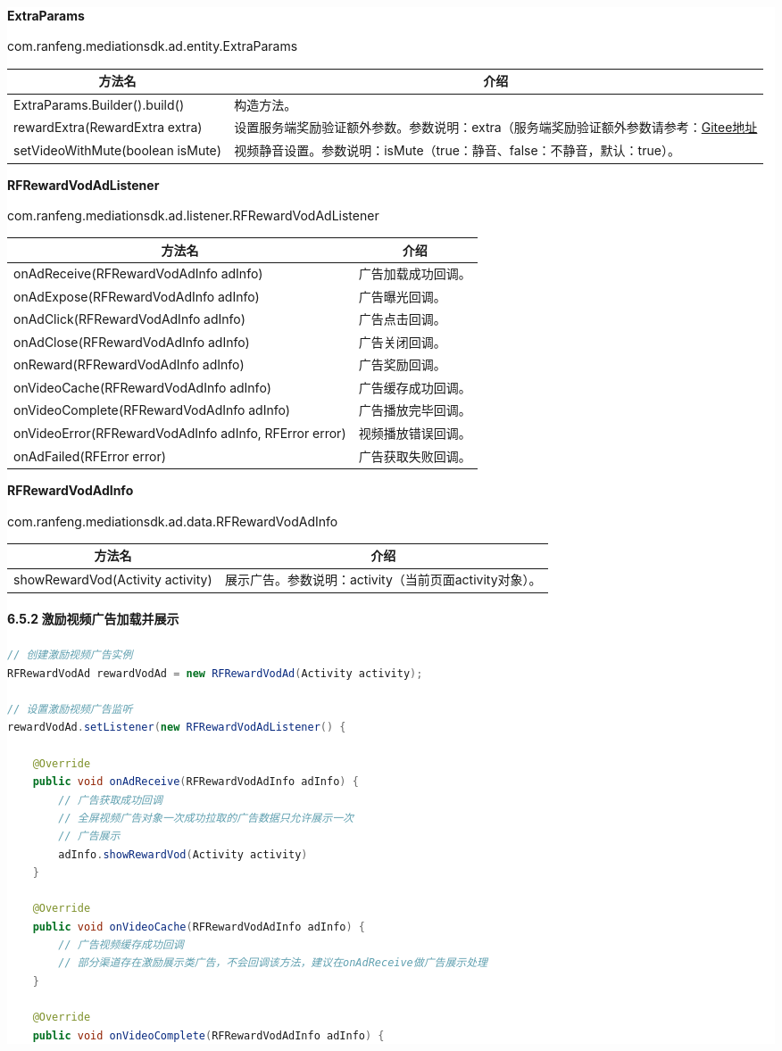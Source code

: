 **ExtraParams**

com.ranfeng.mediationsdk.ad.entity.ExtraParams

| 方法名         | 介绍 |
| ------------ | ---- |
| ExtraParams.Builder().build() | 构造方法。|
| rewardExtra(RewardExtra extra) | 设置服务端奖励验证额外参数。参数说明：extra（服务端奖励验证额外参数请参考：[Gitee地址](/Android-ADRFMediationSDK激励视频服务端验证使用说明.md) |
| setVideoWithMute(boolean isMute) | 视频静音设置。参数说明：isMute（true：静音、false：不静音，默认：true）。|

**RFRewardVodAdListener**

com.ranfeng.mediationsdk.ad.listener.RFRewardVodAdListener

| 方法名         | 介绍 |
| ------------ | ---- |
| onAdReceive(RFRewardVodAdInfo adInfo) | 广告加载成功回调。|
| onAdExpose(RFRewardVodAdInfo adInfo) | 广告曝光回调。|
| onAdClick(RFRewardVodAdInfo adInfo) | 广告点击回调。|
| onAdClose(RFRewardVodAdInfo adInfo) | 广告关闭回调。|
| onReward(RFRewardVodAdInfo adInfo) | 广告奖励回调。|
| onVideoCache(RFRewardVodAdInfo adInfo) | 广告缓存成功回调。|
| onVideoComplete(RFRewardVodAdInfo adInfo) | 广告播放完毕回调。|
| onVideoError(RFRewardVodAdInfo adInfo, RFError error) | 视频播放错误回调。|
| onAdFailed(RFError error) | 广告获取失败回调。|

**RFRewardVodAdInfo**

com.ranfeng.mediationsdk.ad.data.RFRewardVodAdInfo

| 方法名         | 介绍 |
| ------------ | ---- |
| showRewardVod(Activity activity) | 展示广告。参数说明：activity（当前页面activity对象）。|

#### 6.5.2 激励视频广告加载并展示

```java
// 创建激励视频广告实例
RFRewardVodAd rewardVodAd = new RFRewardVodAd(Activity activity);

// 设置激励视频广告监听
rewardVodAd.setListener(new RFRewardVodAdListener() {

    @Override
    public void onAdReceive(RFRewardVodAdInfo adInfo) {
        // 广告获取成功回调
        // 全屏视频广告对象一次成功拉取的广告数据只允许展示一次
        // 广告展示
        adInfo.showRewardVod(Activity activity)
    }

    @Override
    public void onVideoCache(RFRewardVodAdInfo adInfo) {
        // 广告视频缓存成功回调
        // 部分渠道存在激励展示类广告，不会回调该方法，建议在onAdReceive做广告展示处理
    }

    @Override
    public void onVideoComplete(RFRewardVodAdInfo adInfo) {
```